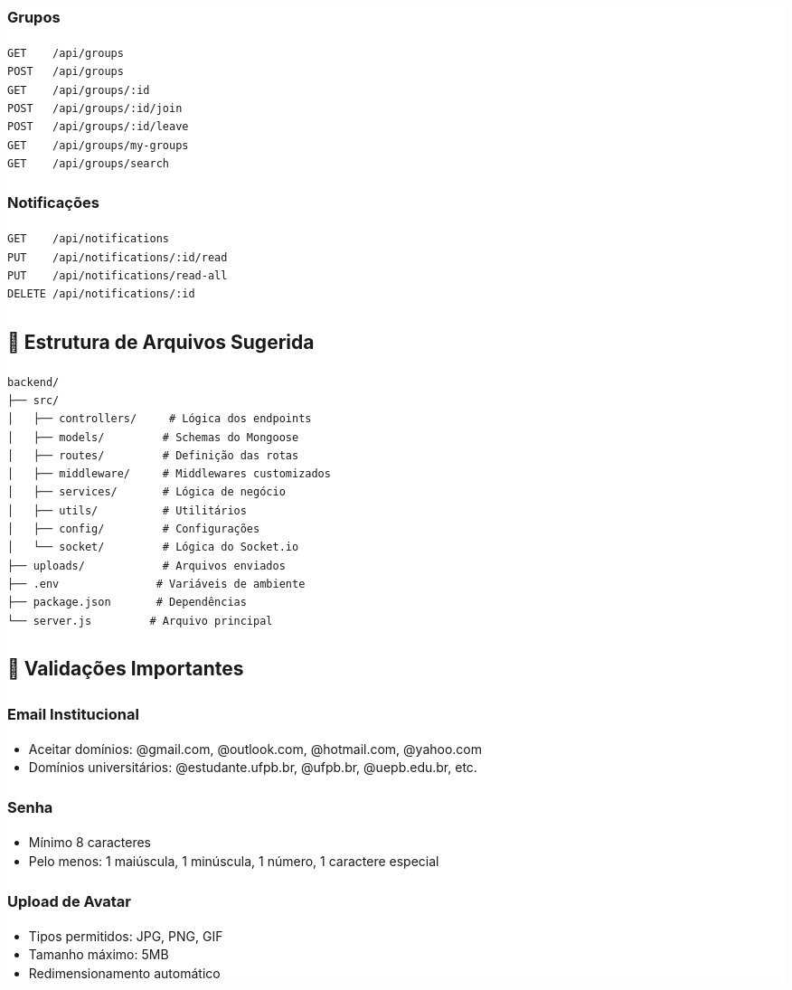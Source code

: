 ### Grupos
```
GET    /api/groups
POST   /api/groups
GET    /api/groups/:id
POST   /api/groups/:id/join
POST   /api/groups/:id/leave
GET    /api/groups/my-groups
GET    /api/groups/search
```

### Notificações
```
GET    /api/notifications
PUT    /api/notifications/:id/read
PUT    /api/notifications/read-all
DELETE /api/notifications/:id
```

## 🚀 Estrutura de Arquivos Sugerida

```
backend/
├── src/
│   ├── controllers/     # Lógica dos endpoints
│   ├── models/         # Schemas do Mongoose
│   ├── routes/         # Definição das rotas
│   ├── middleware/     # Middlewares customizados
│   ├── services/       # Lógica de negócio
│   ├── utils/          # Utilitários
│   ├── config/         # Configurações
│   └── socket/         # Lógica do Socket.io
├── uploads/            # Arquivos enviados
├── .env               # Variáveis de ambiente
├── package.json       # Dependências
└── server.js         # Arquivo principal
```

## 📝 Validações Importantes

### Email Institucional
- Aceitar domínios: @gmail.com, @outlook.com, @hotmail.com, @yahoo.com
- Domínios universitários: @estudante.ufpb.br, @ufpb.br, @uepb.edu.br, etc.

### Senha
- Mínimo 8 caracteres
- Pelo menos: 1 maiúscula, 1 minúscula, 1 número, 1 caractere especial

### Upload de Avatar
- Tipos permitidos: JPG, PNG, GIF
- Tamanho máximo: 5MB
- Redimensionamento automático
